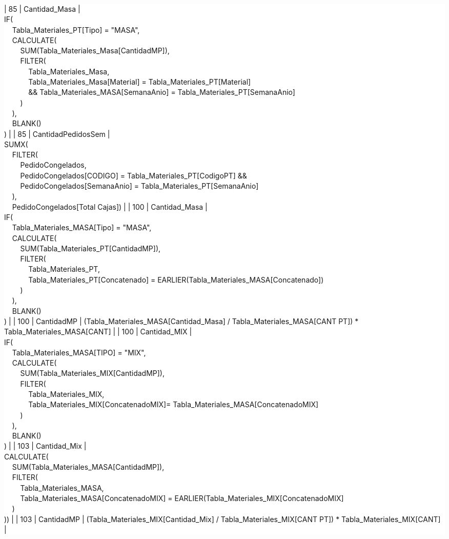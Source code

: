 | 85      | Cantidad_Masa             | <br>IF(<br>    Tabla_Materiales_PT[Tipo] = "MASA",<br>    CALCULATE(<br>        SUM(Tabla_Materiales_Masa[CantidadMP]),<br>        FILTER(<br>            Tabla_Materiales_Masa,<br>            Tabla_Materiales_Masa[Material] = Tabla_Materiales_PT[Material]<br>            && Tabla_Materiales_MASA[SemanaAnio] = Tabla_Materiales_PT[SemanaAnio]<br>        )<br>    ),<br>    BLANK()<br>)                                                                                                                                                                                                                                                                                                                                                                                                                                           |
| 85      | CantidadPedidosSem        | <br>SUMX(<br>    FILTER(<br>        PedidoCongelados,<br>        PedidoCongelados[CODIGO] = Tabla_Materiales_PT[CodigoPT] &&<br>        PedidoCongelados[SemanaAnio] = Tabla_Materiales_PT[SemanaAnio]<br>    ),<br>    PedidoCongelados[Total Cajas])                                                                                                                                                                                                                                                                                                                                                                                                                                                                                                                                                                                     |
| 100     | Cantidad_Masa             | <br>IF(<br>    Tabla_Materiales_MASA[Tipo] = "MASA",<br>    CALCULATE(<br>        SUM(Tabla_Materiales_PT[CantidadMP]),<br>        FILTER(<br>            Tabla_Materiales_PT,<br>            Tabla_Materiales_PT[Concatenado] = EARLIER(Tabla_Materiales_MASA[Concatenado])<br>        )<br>    ),<br>    BLANK()<br>)                                                                                                                                                                                                                                                                                                                                                                                                                                                                                                                    |
| 100     | CantidadMP                | (Tabla_Materiales_MASA[Cantidad_Masa] / Tabla_Materiales_MASA[CANT PT]) \* Tabla_Materiales_MASA[CANT]                                                                                                                                                                                                                                                                                                                                                                                                                                                                                                                                                                                                                                                                                                                                     |
| 100     | Cantidad_MIX              | <br>IF(<br>    Tabla_Materiales_MASA[TIPO] = "MIX",<br>    CALCULATE(<br>        SUM(Tabla_Materiales_MIX[CantidadMP]),<br>        FILTER(<br>            Tabla_Materiales_MIX,<br>            Tabla_Materiales_MIX[ConcatenadoMIX]= Tabla_Materiales_MASA[ConcatenadoMIX]<br>        )<br>    ),<br>    BLANK()<br>)                                                                                                                                                                                                                                                                                                                                                                                                                                                                                                                      |
| 103     | Cantidad_Mix              | <br>CALCULATE(<br>    SUM(Tabla_Materiales_MASA[CantidadMP]),<br>    FILTER(<br>        Tabla_Materiales_MASA,<br>        Tabla_Materiales_MASA[ConcatenadoMIX] = EARLIER(Tabla_Materiales_MIX[ConcatenadoMIX]<br>    )<br>))                                                                                                                                                                                                                                                                                                                                                                                                                                                                                                                                                                                                              |
| 103     | CantidadMP                | (Tabla_Materiales_MIX[Cantidad_Mix] / Tabla_Materiales_MIX[CANT PT]) \* Tabla_Materiales_MIX[CANT]                                                                                                                                                                                                                                                                                                                                                                                                                                                                                                                                                                                                                                                                                                                                         |